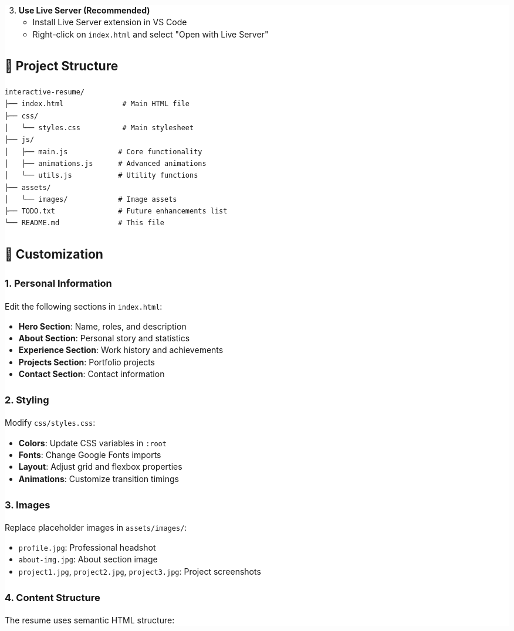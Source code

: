 3. **Use Live Server (Recommended)**
   - Install Live Server extension in VS Code
   - Right-click on `index.html` and select "Open with Live Server"

## 📁 Project Structure

```
interactive-resume/
├── index.html              # Main HTML file
├── css/
│   └── styles.css          # Main stylesheet
├── js/
│   ├── main.js            # Core functionality
│   ├── animations.js      # Advanced animations
│   └── utils.js           # Utility functions
├── assets/
│   └── images/            # Image assets
├── TODO.txt               # Future enhancements list
└── README.md              # This file
```

## 🎨 Customization

### 1. Personal Information

Edit the following sections in `index.html`:

- **Hero Section**: Name, roles, and description
- **About Section**: Personal story and statistics
- **Experience Section**: Work history and achievements
- **Projects Section**: Portfolio projects
- **Contact Section**: Contact information

### 2. Styling

Modify `css/styles.css`:

- **Colors**: Update CSS variables in `:root`
- **Fonts**: Change Google Fonts imports
- **Layout**: Adjust grid and flexbox properties
- **Animations**: Customize transition timings

### 3. Images

Replace placeholder images in `assets/images/`:

- `profile.jpg`: Professional headshot
- `about-img.jpg`: About section image
- `project1.jpg`, `project2.jpg`, `project3.jpg`: Project screenshots

### 4. Content Structure

The resume uses semantic HTML structure:
